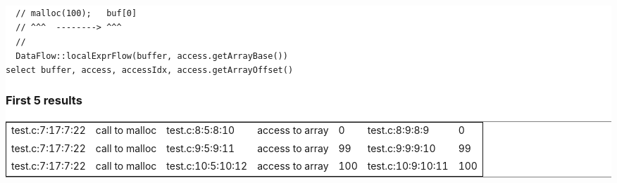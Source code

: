       // malloc(100);   buf[0]
      // ^^^  --------> ^^^
      //
      DataFlow::localExprFlow(buffer, access.getArrayBase())
    select buffer, access, accessIdx, access.getArrayOffset()


<a id="orga647c8f"></a>

### First 5 results

<table border="2" cellspacing="0" cellpadding="6" rules="groups" frame="hsides">


<colgroup>
<col  class="org-left" />

<col  class="org-left" />

<col  class="org-left" />

<col  class="org-left" />

<col  class="org-right" />

<col  class="org-left" />

<col  class="org-right" />
</colgroup>
<tbody>
<tr>
<td class="org-left">test.c:7:17:7:22</td>
<td class="org-left">call to malloc</td>
<td class="org-left">test.c:8:5:8:10</td>
<td class="org-left">access to array</td>
<td class="org-right">0</td>
<td class="org-left">test.c:8:9:8:9</td>
<td class="org-right">0</td>
</tr>


<tr>
<td class="org-left">test.c:7:17:7:22</td>
<td class="org-left">call to malloc</td>
<td class="org-left">test.c:9:5:9:11</td>
<td class="org-left">access to array</td>
<td class="org-right">99</td>
<td class="org-left">test.c:9:9:9:10</td>
<td class="org-right">99</td>
</tr>


<tr>
<td class="org-left">test.c:7:17:7:22</td>
<td class="org-left">call to malloc</td>
<td class="org-left">test.c:10:5:10:12</td>
<td class="org-left">access to array</td>
<td class="org-right">100</td>
<td class="org-left">test.c:10:9:10:11</td>
<td class="org-right">100</td>
</tr>
